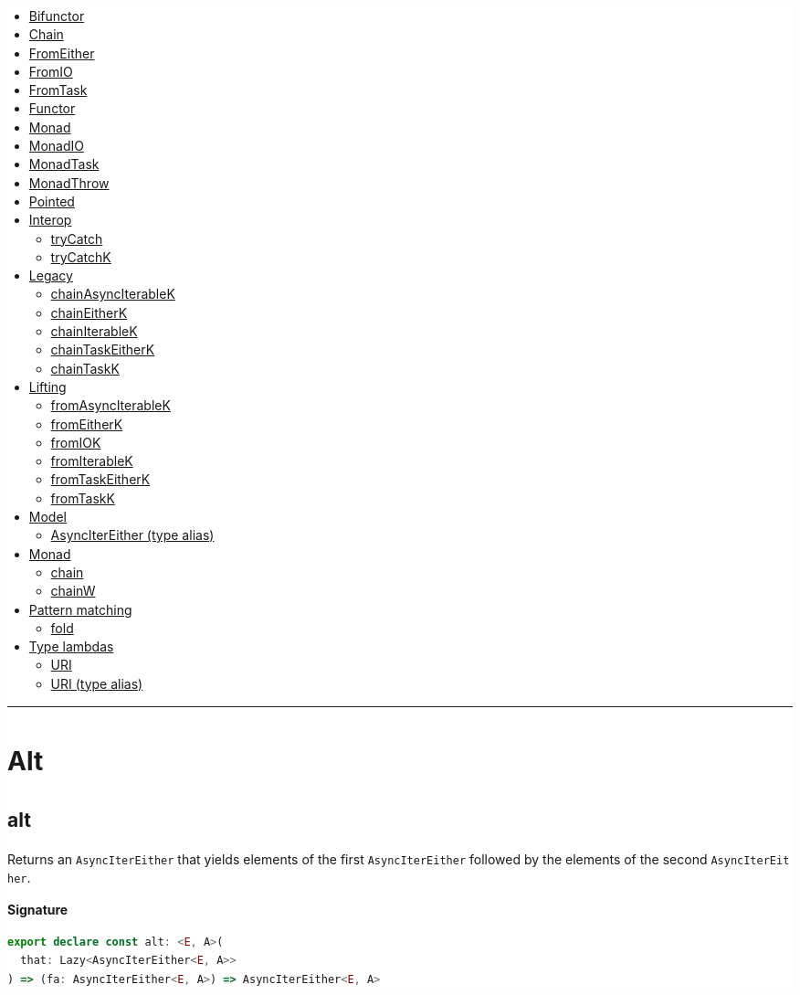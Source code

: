   - [Bifunctor](#bifunctor)
  - [Chain](#chain)
  - [FromEither](#fromeither)
  - [FromIO](#fromio)
  - [FromTask](#fromtask)
  - [Functor](#functor-1)
  - [Monad](#monad)
  - [MonadIO](#monadio)
  - [MonadTask](#monadtask)
  - [MonadThrow](#monadthrow)
  - [Pointed](#pointed)
- [Interop](#interop)
  - [tryCatch](#trycatch)
  - [tryCatchK](#trycatchk)
- [Legacy](#legacy)
  - [chainAsyncIterableK](#chainasynciterablek)
  - [chainEitherK](#chaineitherk)
  - [chainIterableK](#chainiterablek)
  - [chainTaskEitherK](#chaintaskeitherk)
  - [chainTaskK](#chaintaskk)
- [Lifting](#lifting)
  - [fromAsyncIterableK](#fromasynciterablek)
  - [fromEitherK](#fromeitherk)
  - [fromIOK](#fromiok)
  - [fromIterableK](#fromiterablek)
  - [fromTaskEitherK](#fromtaskeitherk)
  - [fromTaskK](#fromtaskk)
- [Model](#model)
  - [AsyncIterEither (type alias)](#asyncitereither-type-alias)
- [Monad](#monad-1)
  - [chain](#chain)
  - [chainW](#chainw)
- [Pattern matching](#pattern-matching)
  - [fold](#fold)
- [Type lambdas](#type-lambdas)
  - [URI](#uri)
  - [URI (type alias)](#uri-type-alias)

---

# Alt

## alt

Returns an `AsyncIterEither` that yields elements of the first
`AsyncIterEither` followed by the elements of the second `AsyncIterEither`.

**Signature**

```ts
export declare const alt: <E, A>(
  that: Lazy<AsyncIterEither<E, A>>
) => (fa: AsyncIterEither<E, A>) => AsyncIterEither<E, A>
```
